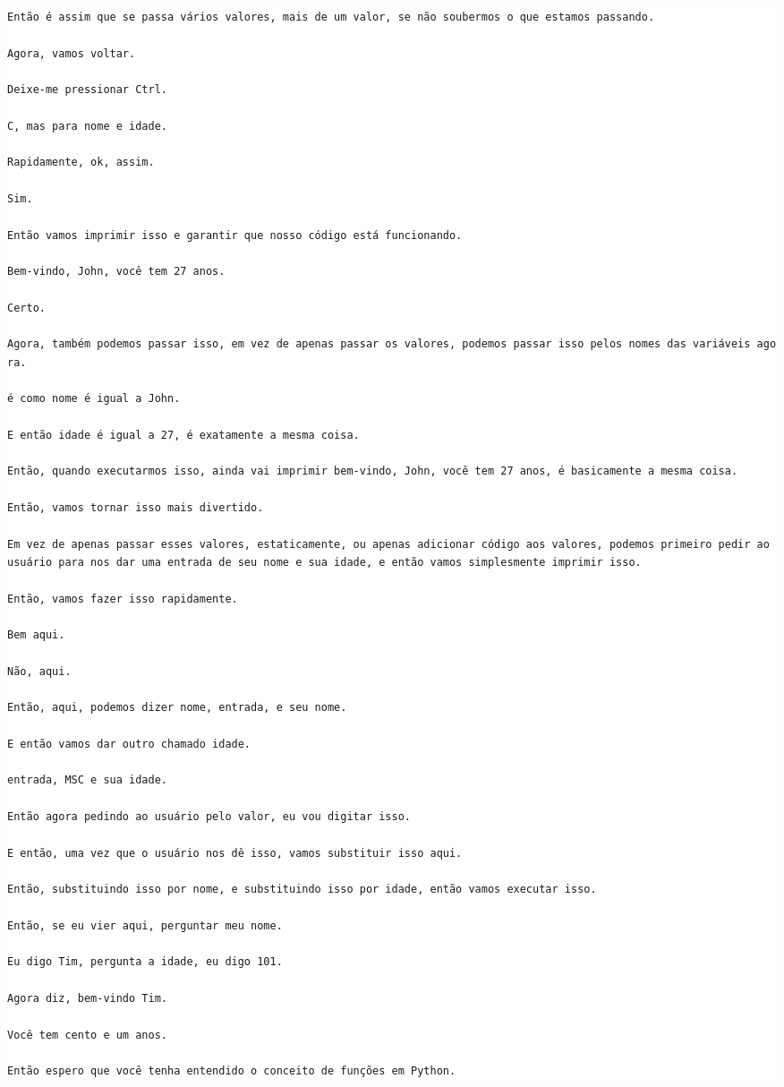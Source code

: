 ```markdown
Então é assim que se passa vários valores, mais de um valor, se não soubermos o que estamos passando.

Agora, vamos voltar.

Deixe-me pressionar Ctrl.

C, mas para nome e idade.

Rapidamente, ok, assim.

Sim.

Então vamos imprimir isso e garantir que nosso código está funcionando.

Bem-vindo, John, você tem 27 anos.

Certo.

Agora, também podemos passar isso, em vez de apenas passar os valores, podemos passar isso pelos nomes das variáveis agora.

é como nome é igual a John.

E então idade é igual a 27, é exatamente a mesma coisa.

Então, quando executarmos isso, ainda vai imprimir bem-vindo, John, você tem 27 anos, é basicamente a mesma coisa.

Então, vamos tornar isso mais divertido.

Em vez de apenas passar esses valores, estaticamente, ou apenas adicionar código aos valores, podemos primeiro pedir ao usuário para nos dar uma entrada de seu nome e sua idade, e então vamos simplesmente imprimir isso.

Então, vamos fazer isso rapidamente.

Bem aqui.

Não, aqui.

Então, aqui, podemos dizer nome, entrada, e seu nome.

E então vamos dar outro chamado idade.

entrada, MSC e sua idade.

Então agora pedindo ao usuário pelo valor, eu vou digitar isso.

E então, uma vez que o usuário nos dê isso, vamos substituir isso aqui.

Então, substituindo isso por nome, e substituindo isso por idade, então vamos executar isso.

Então, se eu vier aqui, perguntar meu nome.

Eu digo Tim, pergunta a idade, eu digo 101.

Agora diz, bem-vindo Tim.

Você tem cento e um anos.

Então espero que você tenha entendido o conceito de funções em Python.

```